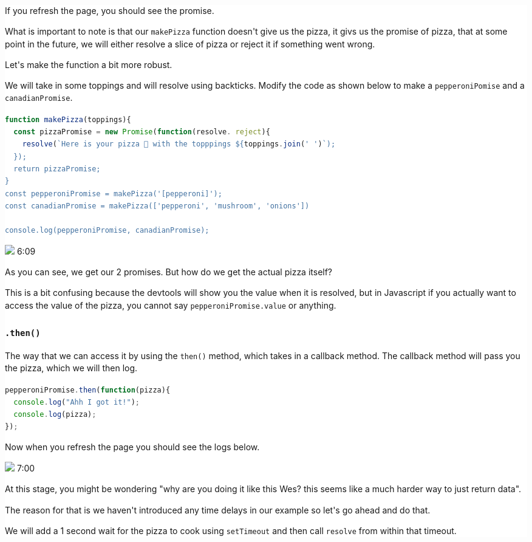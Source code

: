 If you refresh the page, you should see the promise. 

What is important to note is that our `makePizza` function doesn't give us the pizza, it givs us the promise of pizza, that at some point in the future, we will either resolve a slice of pizza or reject it if something went wrong.

Let's make the function a bit more robust.

We will take in some toppings and will resolve using backticks. Modify the code as shown below to make a `pepperoniPomise` and a `canadianPromise`.

```js
function makePizza(toppings){
  const pizzaPromise = new Promise(function(resolve. reject){
    resolve(`Here is your pizza 🍕 with the topppings ${toppings.join(' ')`);
  });
  return pizzaPromise;
}
const pepperoniPromise = makePizza('[pepperoni]');
const canadianPromise = makePizza(['pepperoni', 'mushroom', 'onions'])

console.log(pepperoniPromise, canadianPromise);
```

![](@attachment/Clipboard_2020-05-11-07-11-39.png) 6:09

As you can see, we get our 2 promises. But how do we get the actual pizza itself? 

This is a bit confusing because the devtools will show you the value when it is resolved, but in Javascript if you actually want to access the value of the pizza, you cannot say `pepperoniPromise.value` or anything. 

### `.then()`

The way that we can access it by using the `then()` method, which takes in a callback method. The callback method will pass you the pizza, which we will then log. 

```js
pepperoniPromise.then(function(pizza){
  console.log("Ahh I got it!");
  console.log(pizza);
});
```

Now when you refresh the page you should see the logs below. 

![](@attachment/Clipboard_2020-05-11-07-14-47.png) 7:00

At this stage, you might be wondering "why are you doing it like this Wes? this seems like a much harder way to just return data".

The reason for that is we haven't introduced any time delays in our example so let's go ahead and do that. 

We will add a 1 second wait for the pizza to cook using `setTimeout` and then call `resolve` from within that timeout. 
